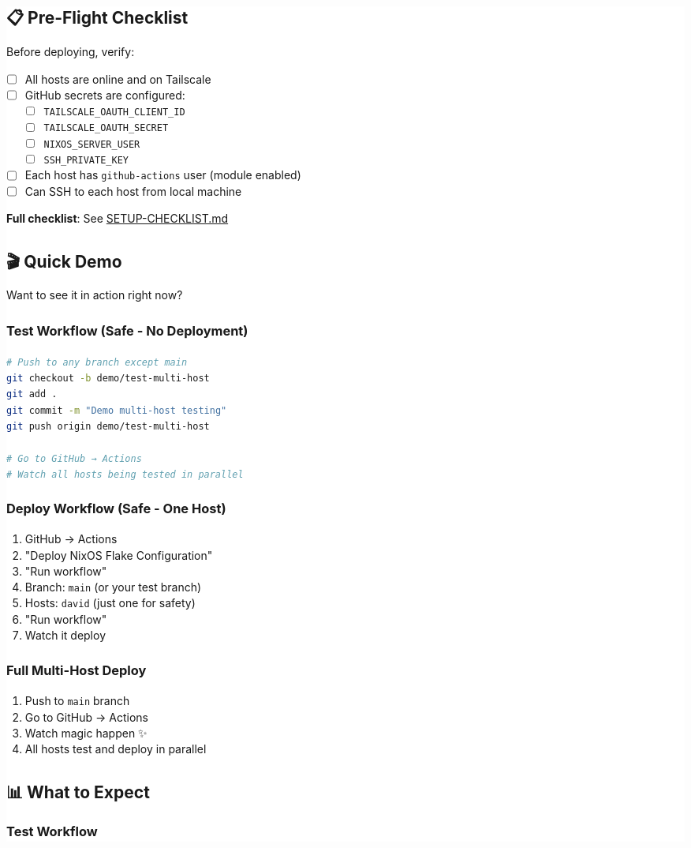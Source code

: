 ## 📋 Pre-Flight Checklist

Before deploying, verify:

- [ ] All hosts are online and on Tailscale
- [ ] GitHub secrets are configured:
  - [ ] `TAILSCALE_OAUTH_CLIENT_ID`
  - [ ] `TAILSCALE_OAUTH_SECRET`
  - [ ] `NIXOS_SERVER_USER`
  - [ ] `SSH_PRIVATE_KEY`
- [ ] Each host has `github-actions` user (module enabled)
- [ ] Can SSH to each host from local machine

**Full checklist**: See [SETUP-CHECKLIST.md](SETUP-CHECKLIST.md)

## 🎬 Quick Demo

Want to see it in action right now?

### Test Workflow (Safe - No Deployment)

```bash
# Push to any branch except main
git checkout -b demo/test-multi-host
git add .
git commit -m "Demo multi-host testing"
git push origin demo/test-multi-host

# Go to GitHub → Actions
# Watch all hosts being tested in parallel
```

### Deploy Workflow (Safe - One Host)

1. GitHub → Actions
2. "Deploy NixOS Flake Configuration"
3. "Run workflow"
4. Branch: `main` (or your test branch)
5. Hosts: `david` (just one for safety)
6. "Run workflow"
7. Watch it deploy

### Full Multi-Host Deploy

1. Push to `main` branch
2. Go to GitHub → Actions
3. Watch magic happen ✨
4. All hosts test and deploy in parallel

## 📊 What to Expect

### Test Workflow
